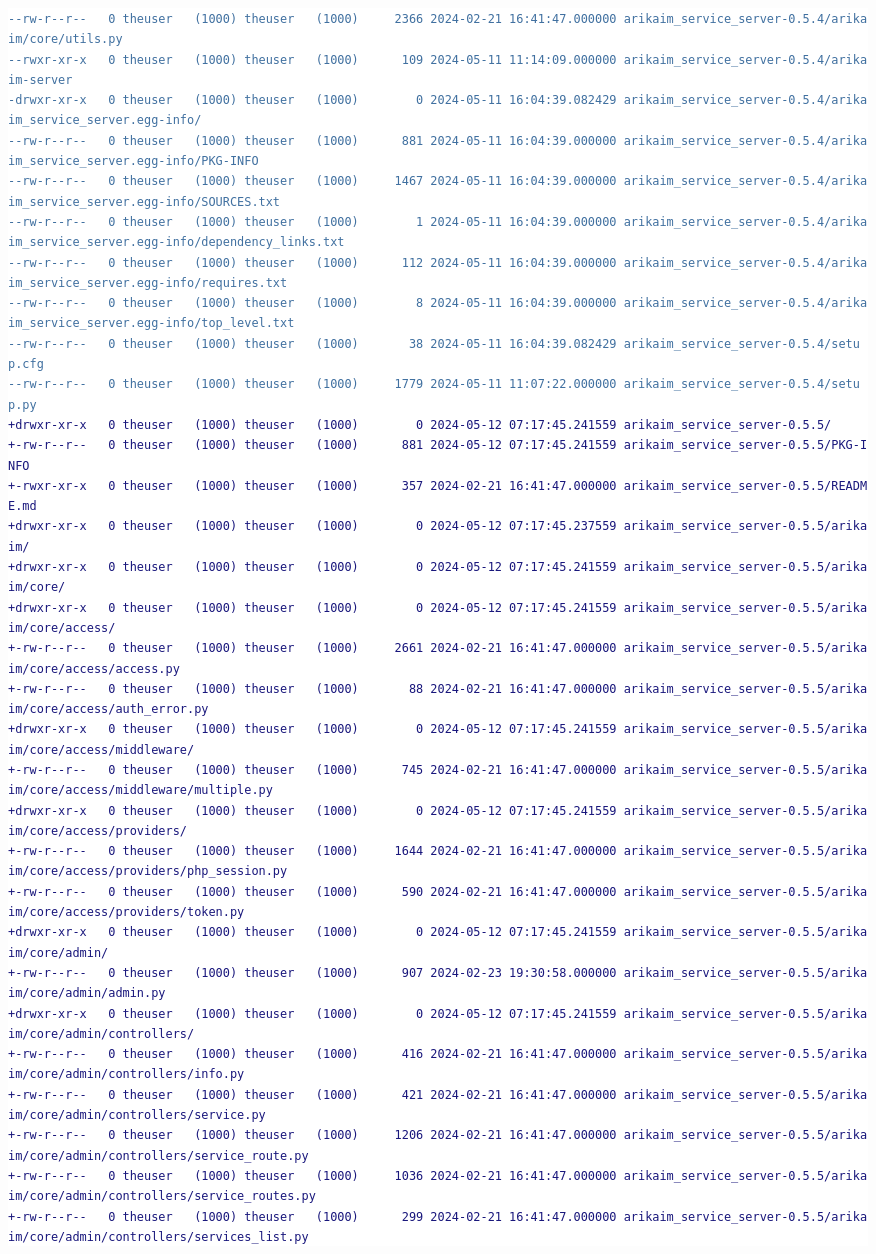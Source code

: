 ```diff
--rw-r--r--   0 theuser   (1000) theuser   (1000)     2366 2024-02-21 16:41:47.000000 arikaim_service_server-0.5.4/arikaim/core/utils.py
--rwxr-xr-x   0 theuser   (1000) theuser   (1000)      109 2024-05-11 11:14:09.000000 arikaim_service_server-0.5.4/arikaim-server
-drwxr-xr-x   0 theuser   (1000) theuser   (1000)        0 2024-05-11 16:04:39.082429 arikaim_service_server-0.5.4/arikaim_service_server.egg-info/
--rw-r--r--   0 theuser   (1000) theuser   (1000)      881 2024-05-11 16:04:39.000000 arikaim_service_server-0.5.4/arikaim_service_server.egg-info/PKG-INFO
--rw-r--r--   0 theuser   (1000) theuser   (1000)     1467 2024-05-11 16:04:39.000000 arikaim_service_server-0.5.4/arikaim_service_server.egg-info/SOURCES.txt
--rw-r--r--   0 theuser   (1000) theuser   (1000)        1 2024-05-11 16:04:39.000000 arikaim_service_server-0.5.4/arikaim_service_server.egg-info/dependency_links.txt
--rw-r--r--   0 theuser   (1000) theuser   (1000)      112 2024-05-11 16:04:39.000000 arikaim_service_server-0.5.4/arikaim_service_server.egg-info/requires.txt
--rw-r--r--   0 theuser   (1000) theuser   (1000)        8 2024-05-11 16:04:39.000000 arikaim_service_server-0.5.4/arikaim_service_server.egg-info/top_level.txt
--rw-r--r--   0 theuser   (1000) theuser   (1000)       38 2024-05-11 16:04:39.082429 arikaim_service_server-0.5.4/setup.cfg
--rw-r--r--   0 theuser   (1000) theuser   (1000)     1779 2024-05-11 11:07:22.000000 arikaim_service_server-0.5.4/setup.py
+drwxr-xr-x   0 theuser   (1000) theuser   (1000)        0 2024-05-12 07:17:45.241559 arikaim_service_server-0.5.5/
+-rw-r--r--   0 theuser   (1000) theuser   (1000)      881 2024-05-12 07:17:45.241559 arikaim_service_server-0.5.5/PKG-INFO
+-rwxr-xr-x   0 theuser   (1000) theuser   (1000)      357 2024-02-21 16:41:47.000000 arikaim_service_server-0.5.5/README.md
+drwxr-xr-x   0 theuser   (1000) theuser   (1000)        0 2024-05-12 07:17:45.237559 arikaim_service_server-0.5.5/arikaim/
+drwxr-xr-x   0 theuser   (1000) theuser   (1000)        0 2024-05-12 07:17:45.241559 arikaim_service_server-0.5.5/arikaim/core/
+drwxr-xr-x   0 theuser   (1000) theuser   (1000)        0 2024-05-12 07:17:45.241559 arikaim_service_server-0.5.5/arikaim/core/access/
+-rw-r--r--   0 theuser   (1000) theuser   (1000)     2661 2024-02-21 16:41:47.000000 arikaim_service_server-0.5.5/arikaim/core/access/access.py
+-rw-r--r--   0 theuser   (1000) theuser   (1000)       88 2024-02-21 16:41:47.000000 arikaim_service_server-0.5.5/arikaim/core/access/auth_error.py
+drwxr-xr-x   0 theuser   (1000) theuser   (1000)        0 2024-05-12 07:17:45.241559 arikaim_service_server-0.5.5/arikaim/core/access/middleware/
+-rw-r--r--   0 theuser   (1000) theuser   (1000)      745 2024-02-21 16:41:47.000000 arikaim_service_server-0.5.5/arikaim/core/access/middleware/multiple.py
+drwxr-xr-x   0 theuser   (1000) theuser   (1000)        0 2024-05-12 07:17:45.241559 arikaim_service_server-0.5.5/arikaim/core/access/providers/
+-rw-r--r--   0 theuser   (1000) theuser   (1000)     1644 2024-02-21 16:41:47.000000 arikaim_service_server-0.5.5/arikaim/core/access/providers/php_session.py
+-rw-r--r--   0 theuser   (1000) theuser   (1000)      590 2024-02-21 16:41:47.000000 arikaim_service_server-0.5.5/arikaim/core/access/providers/token.py
+drwxr-xr-x   0 theuser   (1000) theuser   (1000)        0 2024-05-12 07:17:45.241559 arikaim_service_server-0.5.5/arikaim/core/admin/
+-rw-r--r--   0 theuser   (1000) theuser   (1000)      907 2024-02-23 19:30:58.000000 arikaim_service_server-0.5.5/arikaim/core/admin/admin.py
+drwxr-xr-x   0 theuser   (1000) theuser   (1000)        0 2024-05-12 07:17:45.241559 arikaim_service_server-0.5.5/arikaim/core/admin/controllers/
+-rw-r--r--   0 theuser   (1000) theuser   (1000)      416 2024-02-21 16:41:47.000000 arikaim_service_server-0.5.5/arikaim/core/admin/controllers/info.py
+-rw-r--r--   0 theuser   (1000) theuser   (1000)      421 2024-02-21 16:41:47.000000 arikaim_service_server-0.5.5/arikaim/core/admin/controllers/service.py
+-rw-r--r--   0 theuser   (1000) theuser   (1000)     1206 2024-02-21 16:41:47.000000 arikaim_service_server-0.5.5/arikaim/core/admin/controllers/service_route.py
+-rw-r--r--   0 theuser   (1000) theuser   (1000)     1036 2024-02-21 16:41:47.000000 arikaim_service_server-0.5.5/arikaim/core/admin/controllers/service_routes.py
+-rw-r--r--   0 theuser   (1000) theuser   (1000)      299 2024-02-21 16:41:47.000000 arikaim_service_server-0.5.5/arikaim/core/admin/controllers/services_list.py
```